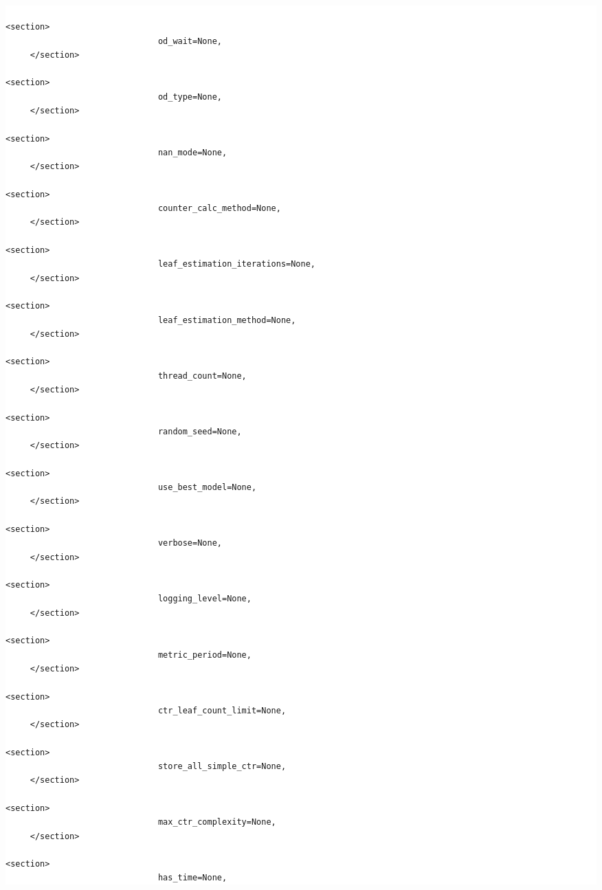 ```

<section>
                               od_wait=None,
     </section>

<section>
                               od_type=None,
     </section>

<section>
                               nan_mode=None,
     </section>

<section>
                               counter_calc_method=None,
     </section>

<section>
                               leaf_estimation_iterations=None,
     </section>

<section>
                               leaf_estimation_method=None,
     </section>

<section>
                               thread_count=None,
     </section>

<section>
                               random_seed=None,
     </section>

<section>
                               use_best_model=None,
     </section>

<section>
                               verbose=None,
     </section>

<section>
                               logging_level=None,
     </section>

<section>
                               metric_period=None,
     </section>

<section>
                               ctr_leaf_count_limit=None,
     </section>

<section>
                               store_all_simple_ctr=None,
     </section>

<section>
                               max_ctr_complexity=None,
     </section>

<section>
                               has_time=None,
```